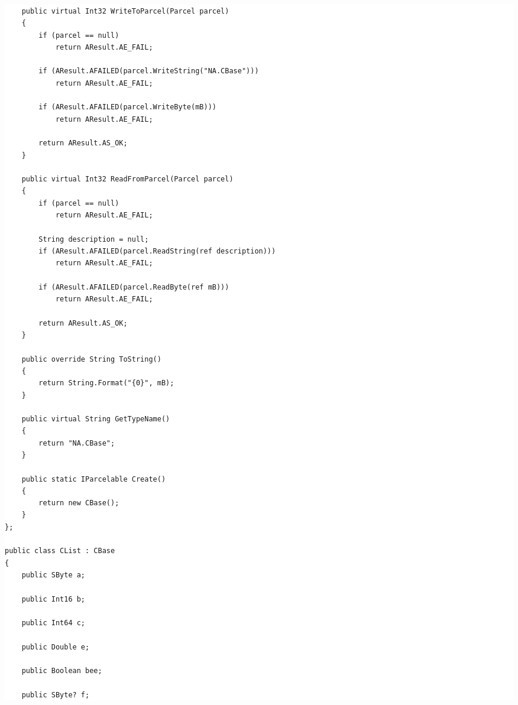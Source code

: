         public virtual Int32 WriteToParcel(Parcel parcel)
        {
            if (parcel == null)
                return AResult.AE_FAIL;

            if (AResult.AFAILED(parcel.WriteString("NA.CBase")))
                return AResult.AE_FAIL;

            if (AResult.AFAILED(parcel.WriteByte(mB)))
                return AResult.AE_FAIL;

            return AResult.AS_OK;
        }

        public virtual Int32 ReadFromParcel(Parcel parcel)
        {
            if (parcel == null)
                return AResult.AE_FAIL;

            String description = null;
            if (AResult.AFAILED(parcel.ReadString(ref description)))
                return AResult.AE_FAIL;

            if (AResult.AFAILED(parcel.ReadByte(ref mB)))
                return AResult.AE_FAIL;

            return AResult.AS_OK;
        }

        public override String ToString()
        {
            return String.Format("{0}", mB);
        }

        public virtual String GetTypeName()
        {
            return "NA.CBase";
        }

        public static IParcelable Create()
        {
            return new CBase();
        }
    };

    public class CList : CBase
    {
        public SByte a;

        public Int16 b;

        public Int64 c;

        public Double e;

        public Boolean bee;

        public SByte? f;
